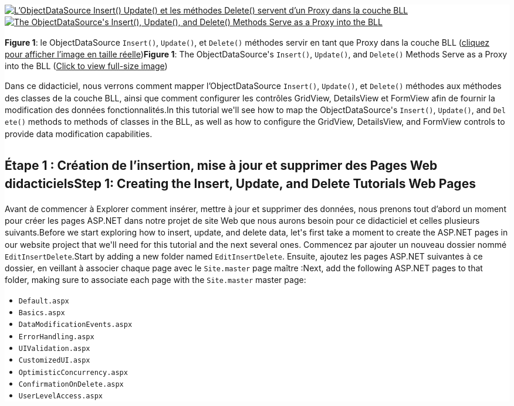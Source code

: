
<span data-ttu-id="2a126-119">[![L’ObjectDataSource Insert() Update() et les méthodes Delete() servent d’un Proxy dans la couche BLL](an-overview-of-inserting-updating-and-deleting-data-vb/_static/image2.png)](an-overview-of-inserting-updating-and-deleting-data-vb/_static/image1.png)</span><span class="sxs-lookup"><span data-stu-id="2a126-119">[![The ObjectDataSource's Insert(), Update(), and Delete() Methods Serve as a Proxy into the BLL](an-overview-of-inserting-updating-and-deleting-data-vb/_static/image2.png)](an-overview-of-inserting-updating-and-deleting-data-vb/_static/image1.png)</span></span>

<span data-ttu-id="2a126-120">**Figure 1**: le ObjectDataSource `Insert()`, `Update()`, et `Delete()` méthodes servir en tant que Proxy dans la couche BLL ([cliquez pour afficher l’image en taille réelle](an-overview-of-inserting-updating-and-deleting-data-vb/_static/image3.png))</span><span class="sxs-lookup"><span data-stu-id="2a126-120">**Figure 1**: The ObjectDataSource's `Insert()`, `Update()`, and `Delete()` Methods Serve as a Proxy into the BLL ([Click to view full-size image](an-overview-of-inserting-updating-and-deleting-data-vb/_static/image3.png))</span></span>


<span data-ttu-id="2a126-121">Dans ce didacticiel, nous verrons comment mapper l’ObjectDataSource `Insert()`, `Update()`, et `Delete()` méthodes aux méthodes des classes de la couche BLL, ainsi que comment configurer les contrôles GridView, DetailsView et FormView afin de fournir la modification des données fonctionnalités.</span><span class="sxs-lookup"><span data-stu-id="2a126-121">In this tutorial we'll see how to map the ObjectDataSource's `Insert()`, `Update()`, and `Delete()` methods to methods of classes in the BLL, as well as how to configure the GridView, DetailsView, and FormView controls to provide data modification capabilities.</span></span>

## <a name="step-1-creating-the-insert-update-and-delete-tutorials-web-pages"></a><span data-ttu-id="2a126-122">Étape 1 : Création de l’insertion, mise à jour et supprimer des Pages Web didacticiels</span><span class="sxs-lookup"><span data-stu-id="2a126-122">Step 1: Creating the Insert, Update, and Delete Tutorials Web Pages</span></span>

<span data-ttu-id="2a126-123">Avant de commencer à Explorer comment insérer, mettre à jour et supprimer des données, nous prenons tout d’abord un moment pour créer les pages ASP.NET dans notre projet de site Web que nous aurons besoin pour ce didacticiel et celles plusieurs suivants.</span><span class="sxs-lookup"><span data-stu-id="2a126-123">Before we start exploring how to insert, update, and delete data, let's first take a moment to create the ASP.NET pages in our website project that we'll need for this tutorial and the next several ones.</span></span> <span data-ttu-id="2a126-124">Commencez par ajouter un nouveau dossier nommé `EditInsertDelete`.</span><span class="sxs-lookup"><span data-stu-id="2a126-124">Start by adding a new folder named `EditInsertDelete`.</span></span> <span data-ttu-id="2a126-125">Ensuite, ajoutez les pages ASP.NET suivantes à ce dossier, en veillant à associer chaque page avec le `Site.master` page maître :</span><span class="sxs-lookup"><span data-stu-id="2a126-125">Next, add the following ASP.NET pages to that folder, making sure to associate each page with the `Site.master` master page:</span></span>

- `Default.aspx`
- `Basics.aspx`
- `DataModificationEvents.aspx`
- `ErrorHandling.aspx`
- `UIValidation.aspx`
- `CustomizedUI.aspx`
- `OptimisticConcurrency.aspx`
- `ConfirmationOnDelete.aspx`
- `UserLevelAccess.aspx`
